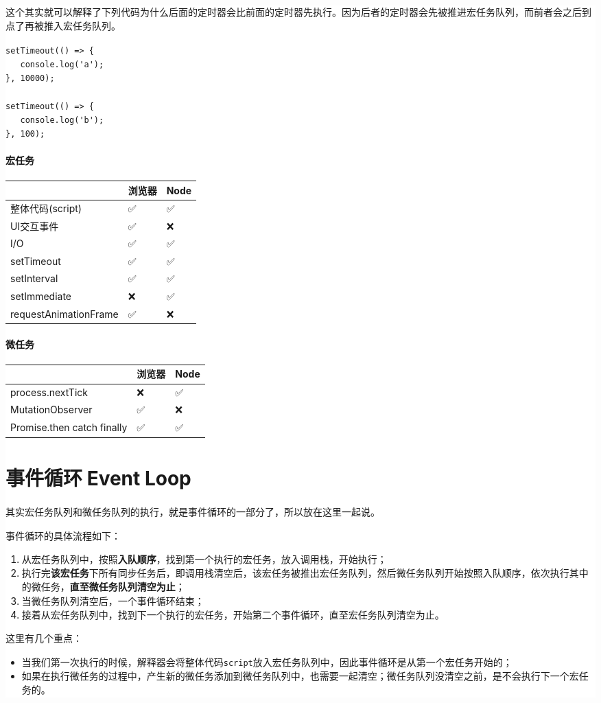 这个其实就可以解释了下列代码为什么后面的定时器会比前面的定时器先执行。因为后者的定时器会先被推进宏任务队列，而前者会之后到点了再被推入宏任务队列。

```
setTimeout(() => {
   console.log('a');
}, 10000);

setTimeout(() => {
   console.log('b');
}, 100);
```

#### 宏任务

|                       | 浏览器 | Node |
| :-------------------- | :----- | :--- |
| 整体代码(script)      | ✅      | ✅    |
| UI交互事件            | ✅      | ❌    |
| I/O                   | ✅      | ✅    |
| setTimeout            | ✅      | ✅    |
| setInterval           | ✅      | ✅    |
| setImmediate          | ❌      | ✅    |
| requestAnimationFrame | ✅      | ❌    |

#### 微任务

|                            | 浏览器 | Node |
| :------------------------- | :----- | :--- |
| process.nextTick           | ❌      | ✅    |
| MutationObserver           | ✅      | ❌    |
| Promise.then catch finally | ✅      | ✅    |

# 事件循环 Event Loop

其实宏任务队列和微任务队列的执行，就是事件循环的一部分了，所以放在这里一起说。

事件循环的具体流程如下：

1. 从宏任务队列中，按照**入队顺序**，找到第一个执行的宏任务，放入调用栈，开始执行；
2. 执行完**该宏任务**下所有同步任务后，即调用栈清空后，该宏任务被推出宏任务队列，然后微任务队列开始按照入队顺序，依次执行其中的微任务，**直至微任务队列清空为止**；
3. 当微任务队列清空后，一个事件循环结束；
4. 接着从宏任务队列中，找到下一个执行的宏任务，开始第二个事件循环，直至宏任务队列清空为止。

这里有几个重点：

- 当我们第一次执行的时候，解释器会将整体代码`script`放入宏任务队列中，因此事件循环是从第一个宏任务开始的；
- 如果在执行微任务的过程中，产生新的微任务添加到微任务队列中，也需要一起清空；微任务队列没清空之前，是不会执行下一个宏任务的。
